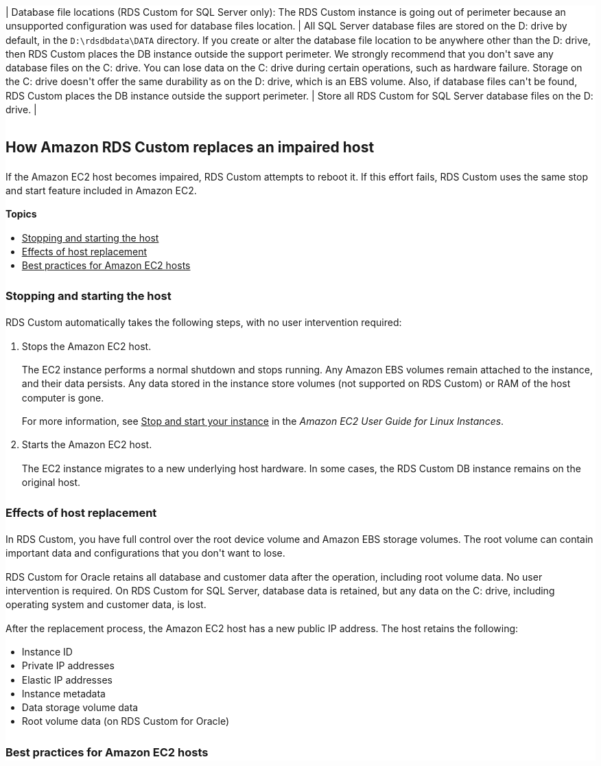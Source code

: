 |  Database file locations \(RDS Custom for SQL Server only\): The RDS Custom instance is going out of perimeter because an unsupported configuration was used for database files location\.  |  All SQL Server database files are stored on the D: drive by default, in the `D:\rdsdbdata\DATA` directory\. If you create or alter the database file location to be anywhere other than the D: drive, then RDS Custom places the DB instance outside the support perimeter\. We strongly recommend that you don't save any database files on the C: drive\. You can lose data on the C: drive during certain operations, such as hardware failure\. Storage on the C: drive doesn't offer the same durability as on the D: drive, which is an EBS volume\. Also, if database files can't be found, RDS Custom places the DB instance outside the support perimeter\.  | Store all RDS Custom for SQL Server database files on the D: drive\. | 

## How Amazon RDS Custom replaces an impaired host<a name="custom-troubleshooting.host-problems"></a>

If the Amazon EC2 host becomes impaired, RDS Custom attempts to reboot it\. If this effort fails, RDS Custom uses the same stop and start feature included in Amazon EC2\.

**Topics**
+ [Stopping and starting the host](#custom-troubleshooting.host-problems.replacement.stop-start)
+ [Effects of host replacement](#custom-troubleshooting.host-problems.replacement.host-state)
+ [Best practices for Amazon EC2 hosts](#custom-troubleshooting.host-problems.best-practices)

### Stopping and starting the host<a name="custom-troubleshooting.host-problems.replacement.stop-start"></a>

RDS Custom automatically takes the following steps, with no user intervention required:

1. Stops the Amazon EC2 host\.

   The EC2 instance performs a normal shutdown and stops running\. Any Amazon EBS volumes remain attached to the instance, and their data persists\. Any data stored in the instance store volumes \(not supported on RDS Custom\) or RAM of the host computer is gone\.

   For more information, see [Stop and start your instance](https://docs.aws.amazon.com/AWSEC2/latest/UserGuide/Stop_Start.html) in the *Amazon EC2 User Guide for Linux Instances*\.

1. Starts the Amazon EC2 host\.

   The EC2 instance migrates to a new underlying host hardware\. In some cases, the RDS Custom DB instance remains on the original host\.

### Effects of host replacement<a name="custom-troubleshooting.host-problems.replacement.host-state"></a>

In RDS Custom, you have full control over the root device volume and Amazon EBS storage volumes\. The root volume can contain important data and configurations that you don't want to lose\.

RDS Custom for Oracle retains all database and customer data after the operation, including root volume data\. No user intervention is required\. On RDS Custom for SQL Server, database data is retained, but any data on the C: drive, including operating system and customer data, is lost\.

After the replacement process, the Amazon EC2 host has a new public IP address\. The host retains the following:
+ Instance ID
+ Private IP addresses
+ Elastic IP addresses
+ Instance metadata
+ Data storage volume data
+ Root volume data \(on RDS Custom for Oracle\)

### Best practices for Amazon EC2 hosts<a name="custom-troubleshooting.host-problems.best-practices"></a>
